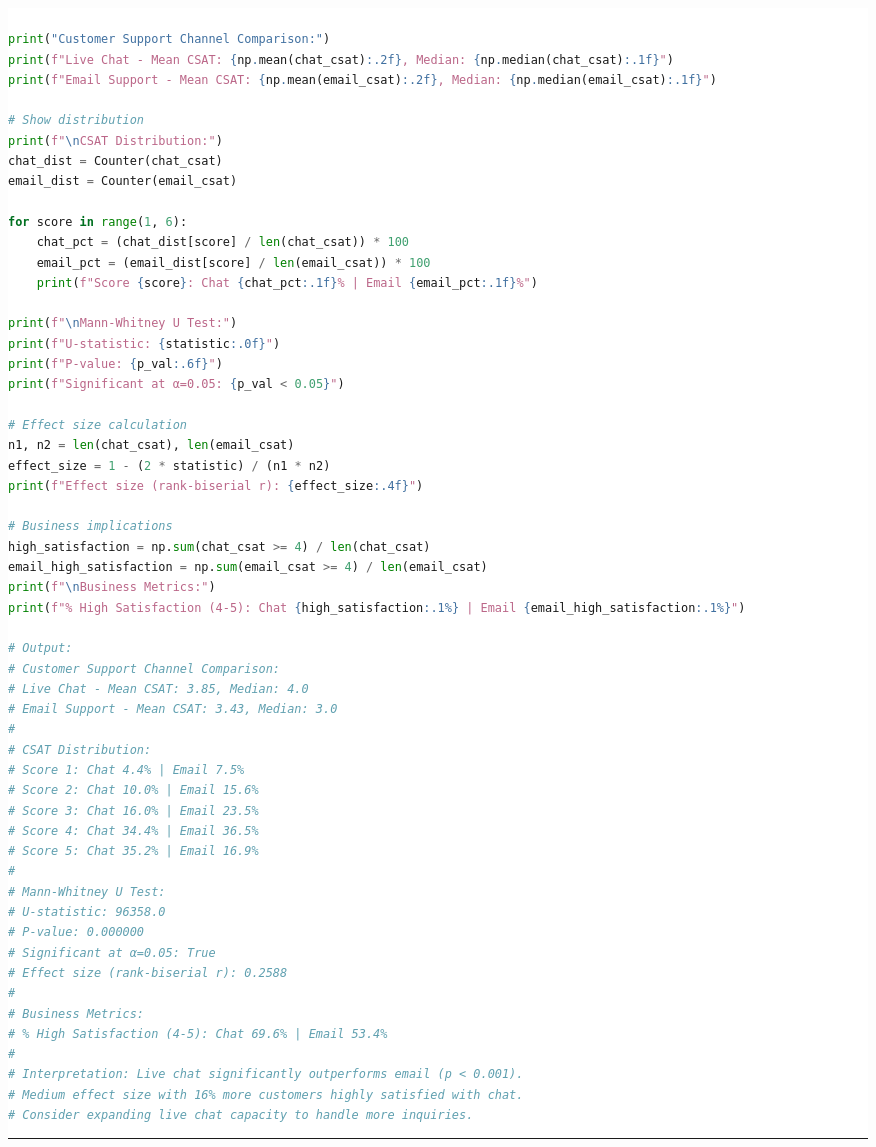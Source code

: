 ```python

print("Customer Support Channel Comparison:")
print(f"Live Chat - Mean CSAT: {np.mean(chat_csat):.2f}, Median: {np.median(chat_csat):.1f}")
print(f"Email Support - Mean CSAT: {np.mean(email_csat):.2f}, Median: {np.median(email_csat):.1f}")

# Show distribution
print(f"\nCSAT Distribution:")
chat_dist = Counter(chat_csat)
email_dist = Counter(email_csat)

for score in range(1, 6):
    chat_pct = (chat_dist[score] / len(chat_csat)) * 100
    email_pct = (email_dist[score] / len(email_csat)) * 100
    print(f"Score {score}: Chat {chat_pct:.1f}% | Email {email_pct:.1f}%")

print(f"\nMann-Whitney U Test:")
print(f"U-statistic: {statistic:.0f}")
print(f"P-value: {p_val:.6f}")
print(f"Significant at α=0.05: {p_val < 0.05}")

# Effect size calculation
n1, n2 = len(chat_csat), len(email_csat)
effect_size = 1 - (2 * statistic) / (n1 * n2)
print(f"Effect size (rank-biserial r): {effect_size:.4f}")

# Business implications
high_satisfaction = np.sum(chat_csat >= 4) / len(chat_csat)
email_high_satisfaction = np.sum(email_csat >= 4) / len(email_csat)
print(f"\nBusiness Metrics:")
print(f"% High Satisfaction (4-5): Chat {high_satisfaction:.1%} | Email {email_high_satisfaction:.1%}")

# Output:
# Customer Support Channel Comparison:
# Live Chat - Mean CSAT: 3.85, Median: 4.0
# Email Support - Mean CSAT: 3.43, Median: 3.0
#
# CSAT Distribution:
# Score 1: Chat 4.4% | Email 7.5%
# Score 2: Chat 10.0% | Email 15.6%
# Score 3: Chat 16.0% | Email 23.5%
# Score 4: Chat 34.4% | Email 36.5%
# Score 5: Chat 35.2% | Email 16.9%
#
# Mann-Whitney U Test:
# U-statistic: 96358.0
# P-value: 0.000000
# Significant at α=0.05: True
# Effect size (rank-biserial r): 0.2588
#
# Business Metrics:
# % High Satisfaction (4-5): Chat 69.6% | Email 53.4%
#
# Interpretation: Live chat significantly outperforms email (p < 0.001).
# Medium effect size with 16% more customers highly satisfied with chat.
# Consider expanding live chat capacity to handle more inquiries.
```

---